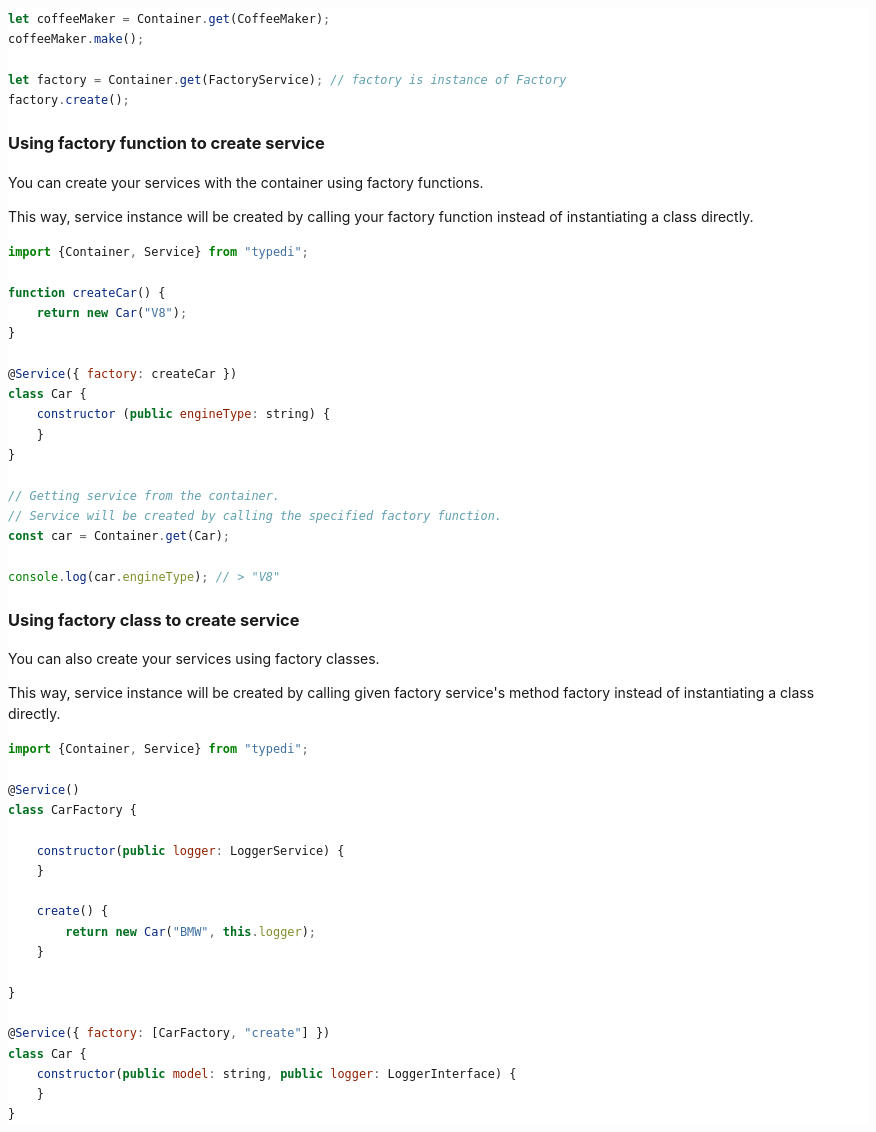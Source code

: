 ```javascript
let coffeeMaker = Container.get(CoffeeMaker);
coffeeMaker.make();

let factory = Container.get(FactoryService); // factory is instance of Factory
factory.create();
```

### Using factory function to create service

You can create your services with the container using factory functions.

This way, service instance will be created by calling your factory function instead of
instantiating a class directly.

```javascript
import {Container, Service} from "typedi";

function createCar() {
    return new Car("V8");
}

@Service({ factory: createCar })
class Car {
    constructor (public engineType: string) {
    }
}

// Getting service from the container.
// Service will be created by calling the specified factory function.
const car = Container.get(Car);

console.log(car.engineType); // > "V8"
```

### Using factory class to create service

You can also create your services using factory classes.

This way, service instance will be created by calling given factory service's method factory instead of
instantiating a class directly.

```javascript
import {Container, Service} from "typedi";

@Service()
class CarFactory {
    
    constructor(public logger: LoggerService) {
    }
    
    create() {
        return new Car("BMW", this.logger);
    }
    
}

@Service({ factory: [CarFactory, "create"] })
class Car {
    constructor(public model: string, public logger: LoggerInterface) {
    }
}
```

